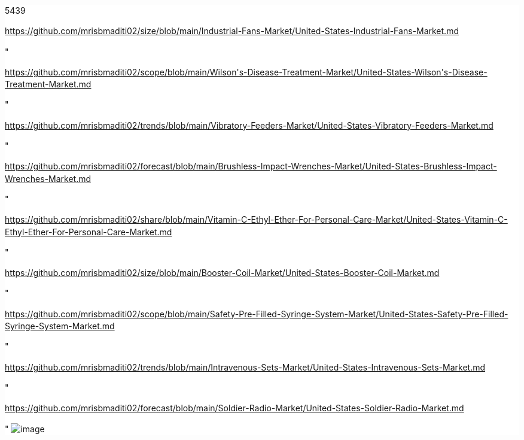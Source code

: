5439</p><p><a href="https://github.com/mrisbmaditi02/size/blob/main/Industrial-Fans-Market/United-States-Industrial-Fans-Market.md">https://github.com/mrisbmaditi02/size/blob/main/Industrial-Fans-Market/United-States-Industrial-Fans-Market.md</a></p>"<p><a href="https://github.com/mrisbmaditi02/scope/blob/main/Wilson's-Disease-Treatment-Market/United-States-Wilson's-Disease-Treatment-Market.md">https://github.com/mrisbmaditi02/scope/blob/main/Wilson's-Disease-Treatment-Market/United-States-Wilson's-Disease-Treatment-Market.md</a></p>"<p><a href="https://github.com/mrisbmaditi02/trends/blob/main/Vibratory-Feeders-Market/United-States-Vibratory-Feeders-Market.md">https://github.com/mrisbmaditi02/trends/blob/main/Vibratory-Feeders-Market/United-States-Vibratory-Feeders-Market.md</a></p>"<p><a href="https://github.com/mrisbmaditi02/forecast/blob/main/Brushless-Impact-Wrenches-Market/United-States-Brushless-Impact-Wrenches-Market.md">https://github.com/mrisbmaditi02/forecast/blob/main/Brushless-Impact-Wrenches-Market/United-States-Brushless-Impact-Wrenches-Market.md</a></p>"<p><a href="https://github.com/mrisbmaditi02/share/blob/main/Vitamin-C-Ethyl-Ether-For-Personal-Care-Market/United-States-Vitamin-C-Ethyl-Ether-For-Personal-Care-Market.md">https://github.com/mrisbmaditi02/share/blob/main/Vitamin-C-Ethyl-Ether-For-Personal-Care-Market/United-States-Vitamin-C-Ethyl-Ether-For-Personal-Care-Market.md</a></p>"<p><a href="https://github.com/mrisbmaditi02/size/blob/main/Booster-Coil-Market/United-States-Booster-Coil-Market.md">https://github.com/mrisbmaditi02/size/blob/main/Booster-Coil-Market/United-States-Booster-Coil-Market.md</a></p>"<p><a href="https://github.com/mrisbmaditi02/scope/blob/main/Safety-Pre-Filled-Syringe-System-Market/United-States-Safety-Pre-Filled-Syringe-System-Market.md">https://github.com/mrisbmaditi02/scope/blob/main/Safety-Pre-Filled-Syringe-System-Market/United-States-Safety-Pre-Filled-Syringe-System-Market.md</a></p>"<p><a href="https://github.com/mrisbmaditi02/trends/blob/main/Intravenous-Sets-Market/United-States-Intravenous-Sets-Market.md">https://github.com/mrisbmaditi02/trends/blob/main/Intravenous-Sets-Market/United-States-Intravenous-Sets-Market.md</a></p>"<p><a href="https://github.com/mrisbmaditi02/forecast/blob/main/Soldier-Radio-Market/United-States-Soldier-Radio-Market.md">https://github.com/mrisbmaditi02/forecast/blob/main/Soldier-Radio-Market/United-States-Soldier-Radio-Market.md</a></p>"
![image](https://github.com/user-attachments/assets/9623fca4-e748-40ab-a8d4-15f0ddcac60f)
